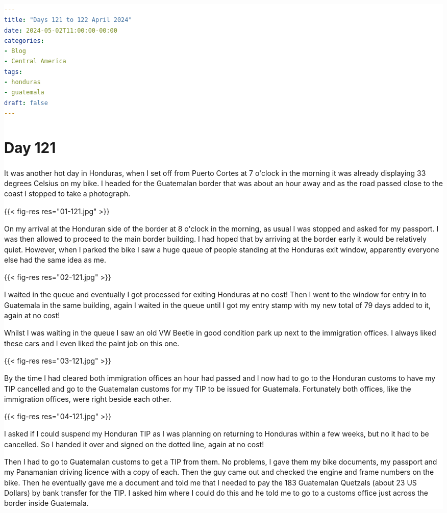 ```yaml
---
title: "Days 121 to 122 April 2024"
date: 2024-05-02T11:00:00-00:00
categories:
- Blog
- Central America
tags:
- honduras
- guatemala
draft: false
---
```


# Day 121

It was another hot day in Honduras, when I set off from Puerto Cortes at 7 o'clock in the morning it was already displaying 33 degrees Celsius on my bike. I headed for the Guatemalan border that was about an hour away and as the road passed close to the coast I stopped to take a photograph.

{{< fig-res res="01-121.jpg" >}}



On my arrival at the Honduran side of the border at 8 o'clock in the morning, as usual I was stopped and asked for my passport. I was then allowed to proceed to the main border building. I had hoped that by arriving at the border early it would be relatively quiet. However, when I parked the bike I saw a huge queue of people standing at the Honduras exit window, apparently everyone else had the same idea as me.

{{< fig-res res="02-121.jpg" >}}

I waited in the queue and eventually I got processed for exiting Honduras at no cost! Then I went to the window for entry in to Guatemala in the same building, again I waited in the queue until I got my entry stamp with my new total of 79 days added to it, again at no cost!

Whilst I was waiting in the queue I saw an old VW Beetle in good condition park up next to the immigration offices. I always liked these cars and I even liked the paint job on this one.

{{< fig-res res="03-121.jpg" >}}

By the time I had cleared both immigration offices an hour had passed and I now had to go to the Honduran customs to have my TIP cancelled and go to the Guatemalan customs for my TIP to be issued for Guatemala. Fortunately both offices, like the immigration offices, were right beside each other.

{{< fig-res res="04-121.jpg" >}}

I asked if I could suspend my Honduran TIP as I was planning on returning to Honduras within a few weeks, but no it had to be cancelled. So I handed it over and signed on the dotted line, again at no cost!

Then I had to go to Guatemalan customs to get a TIP from them. No problems, I gave them my bike documents, my passport and my Panamanian driving licence with a copy of each. Then the guy came out and checked the  engine and frame numbers on the bike. Then he eventually gave me a document and told me that I needed to pay the 183 Guatemalan Quetzals (about 23 US Dollars) by bank transfer for the TIP. I asked him where I could do this and he told me to go to a customs office just across the border inside Guatemala.

